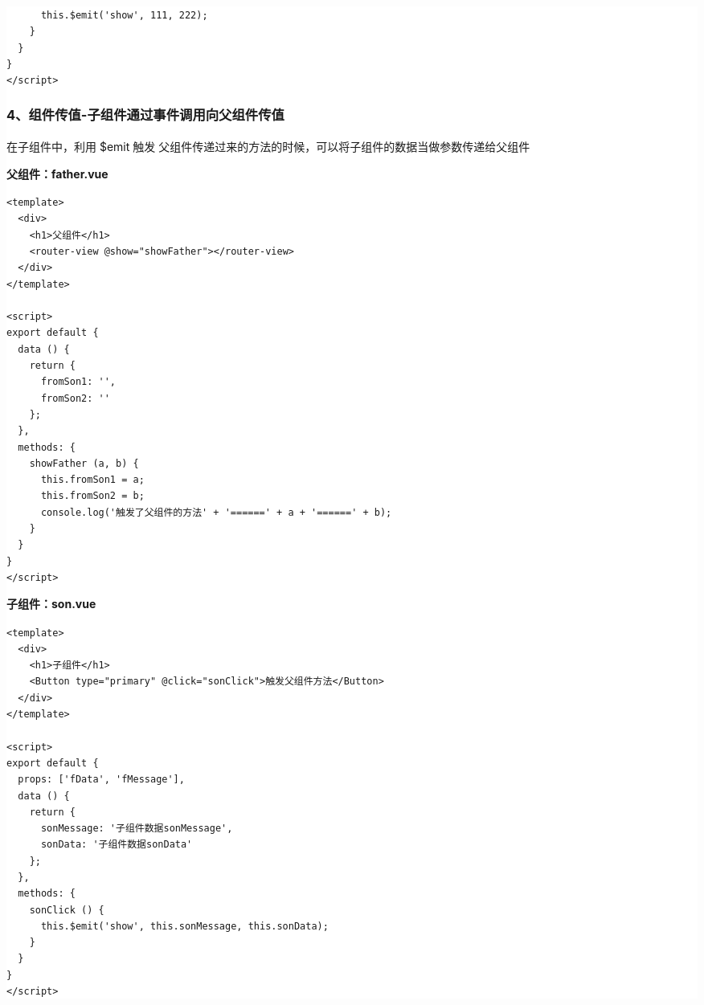 ```
      this.$emit('show', 111, 222);
    }
  }
}
</script> 
```

### 4、组件传值-子组件通过事件调用向父组件传值

在子组件中，利用 $emit 触发 父组件传递过来的方法的时候，可以将子组件的数据当做参数传递给父组件

**父组件：father.vue**

```
<template>
  <div>
    <h1>父组件</h1>
    <router-view @show="showFather"></router-view>
  </div>
</template>
 
<script>
export default {
  data () {
    return {
      fromSon1: '',
      fromSon2: ''
    };
  },
  methods: {
    showFather (a, b) {
      this.fromSon1 = a;
      this.fromSon2 = b;
      console.log('触发了父组件的方法' + '======' + a + '======' + b);
    }
  }
}
</script> 
```

**子组件：son.vue**

```
<template>
  <div>
    <h1>子组件</h1>
    <Button type="primary" @click="sonClick">触发父组件方法</Button>
  </div>
</template>
 
<script>
export default {
  props: ['fData', 'fMessage'],
  data () {
    return {
      sonMessage: '子组件数据sonMessage',
      sonData: '子组件数据sonData'
    };
  },
  methods: {
    sonClick () {
      this.$emit('show', this.sonMessage, this.sonData);
    }
  }
}
</script> 
```